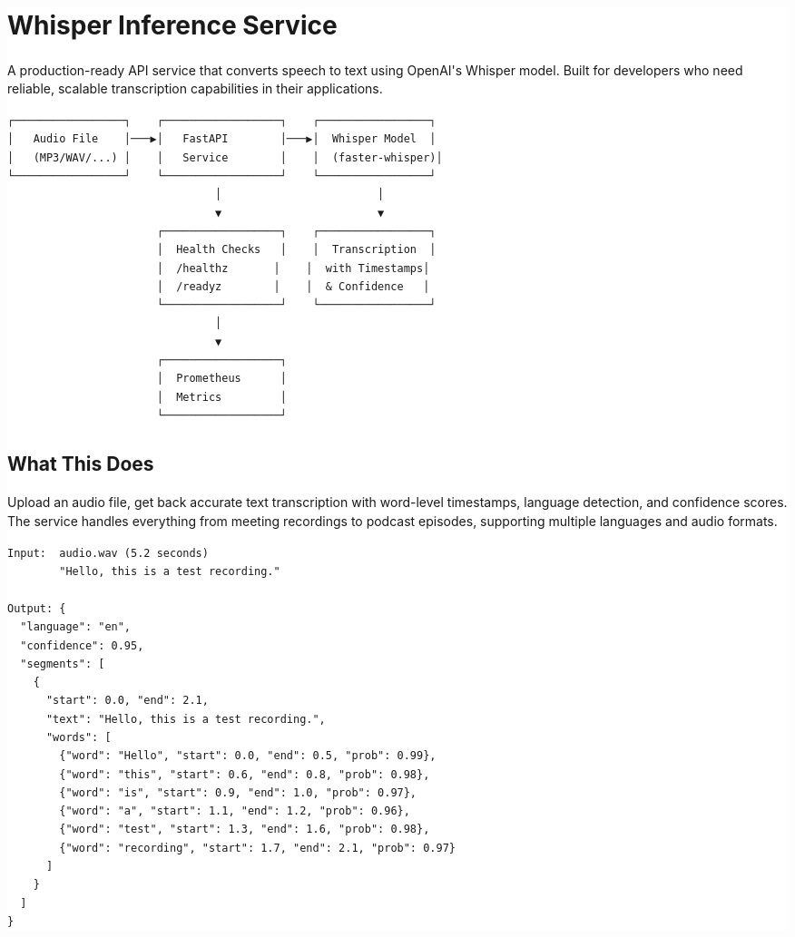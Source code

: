 # Whisper Inference Service

A production-ready API service that converts speech to text using OpenAI's Whisper model. Built for developers who need reliable, scalable transcription capabilities in their applications.

```
┌─────────────────┐    ┌──────────────────┐    ┌─────────────────┐
│   Audio File    │───▶│   FastAPI        │───▶│  Whisper Model  │
│   (MP3/WAV/...) │    │   Service        │    │  (faster-whisper)│
└─────────────────┘    └──────────────────┘    └─────────────────┘
                                │                        │
                                ▼                        ▼
                       ┌──────────────────┐    ┌─────────────────┐
                       │  Health Checks   │    │  Transcription  │
                       │  /healthz       │    │  with Timestamps│
                       │  /readyz        │    │  & Confidence   │
                       └──────────────────┘    └─────────────────┘
                                │
                                ▼
                       ┌──────────────────┐
                       │  Prometheus      │
                       │  Metrics         │
                       └──────────────────┘
```

## What This Does

Upload an audio file, get back accurate text transcription with word-level timestamps, language detection, and confidence scores. The service handles everything from meeting recordings to podcast episodes, supporting multiple languages and audio formats.

```
Input:  audio.wav (5.2 seconds)
        "Hello, this is a test recording."

Output: {
  "language": "en",
  "confidence": 0.95,
  "segments": [
    {
      "start": 0.0, "end": 2.1,
      "text": "Hello, this is a test recording.",
      "words": [
        {"word": "Hello", "start": 0.0, "end": 0.5, "prob": 0.99},
        {"word": "this", "start": 0.6, "end": 0.8, "prob": 0.98},
        {"word": "is", "start": 0.9, "end": 1.0, "prob": 0.97},
        {"word": "a", "start": 1.1, "end": 1.2, "prob": 0.96},
        {"word": "test", "start": 1.3, "end": 1.6, "prob": 0.98},
        {"word": "recording", "start": 1.7, "end": 2.1, "prob": 0.97}
      ]
    }
  ]
}
```
